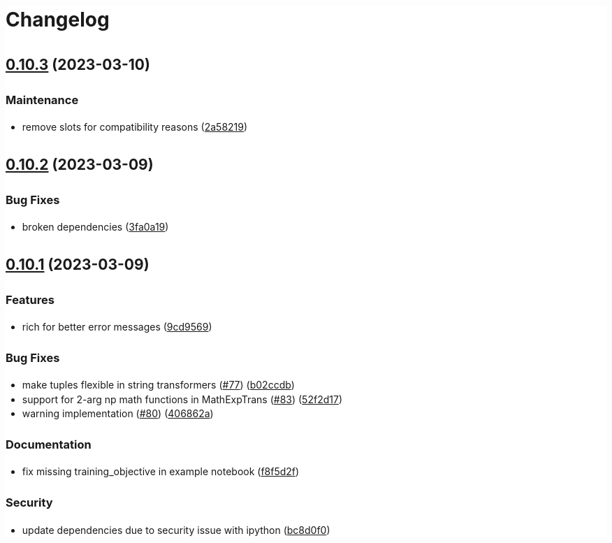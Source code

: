 # Changelog

## [0.10.3](https://github.com/chrislemke/sk-transformers/compare/v0.10.2...v0.10.3) (2023-03-10)


### Maintenance

* remove slots for compatibility reasons ([2a58219](https://github.com/chrislemke/sk-transformers/commit/2a58219e030447fbcb11476130f7a79bfd56a846))

## [0.10.2](https://github.com/chrislemke/sk-transformers/compare/v0.10.1...v0.10.2) (2023-03-09)


### Bug Fixes

* broken dependencies ([3fa0a19](https://github.com/chrislemke/sk-transformers/commit/3fa0a1979ec8858623f9297d2057674950dd71dc))

## [0.10.1](https://github.com/chrislemke/sk-transformers/compare/v0.10.0...v0.10.1) (2023-03-09)


### Features

* rich for better error messages ([9cd9569](https://github.com/chrislemke/sk-transformers/commit/9cd9569a30212b5577489d5fc16f7466ad2d6cb9))


### Bug Fixes

* make tuples flexible in string transformers ([#77](https://github.com/chrislemke/sk-transformers/issues/77)) ([b02ccdb](https://github.com/chrislemke/sk-transformers/commit/b02ccdb8f170441657a01f653c22e10635521d17))
* support for 2-arg np math functions in MathExpTrans ([#83](https://github.com/chrislemke/sk-transformers/issues/83)) ([52f2d17](https://github.com/chrislemke/sk-transformers/commit/52f2d1777ff4b1b2974d4727b0368f790ec1e4d4))
* warning implementation ([#80](https://github.com/chrislemke/sk-transformers/issues/80)) ([406862a](https://github.com/chrislemke/sk-transformers/commit/406862aeeb7d756a2a0f077356e8ac6d0d8ac1b5))


### Documentation

* fix missing training_objective in example notebook ([f8f5d2f](https://github.com/chrislemke/sk-transformers/commit/f8f5d2f7668e433916000f82bbc87658c51277ba))


### Security

* update dependencies due to security issue with ipython ([bc8d0f0](https://github.com/chrislemke/sk-transformers/commit/bc8d0f0ca933521613699fb7cccd6c98835431a9))
